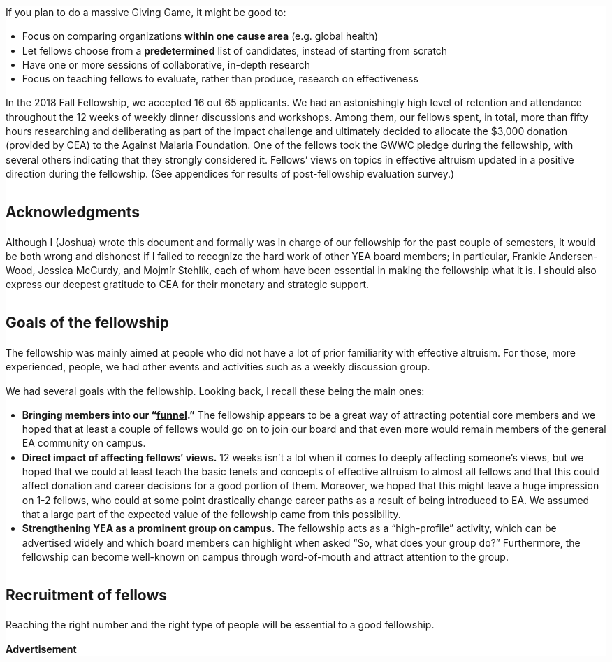 If you plan to do a massive Giving Game, it might be good to:

* Focus on comparing organizations **within one cause area** (e.g. global health)
* Let fellows choose from a **predetermined** list of candidates, instead of starting from scratch
* Have one or more sessions of collaborative, in-depth research
* Focus on teaching fellows to evaluate, rather than produce, research on effectiveness

In the 2018 Fall Fellowship, we accepted 16 out 65 applicants. We had an astonishingly high level of retention and attendance throughout the 12 weeks of weekly dinner discussions and workshops. Among them, our fellows spent, in total, more than fifty hours researching and deliberating as part of the impact challenge and ultimately decided to allocate the $3,000 donation (provided by CEA) to the Against Malaria Foundation. One of the fellows took the GWWC pledge during the fellowship, with several others indicating that they strongly considered it. Fellows’ views on topics in effective altruism updated in a positive direction during the fellowship. (See appendices for results of post-fellowship evaluation survey.)

## Acknowledgments

Although I (Joshua) wrote this document and formally was in charge of our fellowship for the past couple of semesters, it would be both wrong and dishonest if I failed to recognize the hard work of other YEA board members; in particular, Frankie Andersen-Wood, Jessica McCurdy, and Mojmír Stehlík, each of whom have been essential in making the fellowship what it is. I should also express our deepest gratitude to CEA for their monetary and strategic support.

## Goals of the fellowship

The fellowship was mainly aimed at people who did not have a lot of prior familiarity with effective altruism. For those, more experienced, people, we had other events and activities such as a weekly discussion group.

We had several goals with the fellowship. Looking back, I recall these being the main ones:

* **Bringing members into our “**[**funnel**](https://www.centreforeffectivealtruism.org/the-funnel-model/)**.”** The fellowship appears to be a great way of attracting potential core members and we hoped that at least a couple of fellows would go on to join our board and that even more would remain members of the general EA community on campus.
* **Direct impact of affecting fellows’ views.** 12 weeks isn’t a lot when it comes to deeply affecting someone’s views, but we hoped that we could at least teach the basic tenets and concepts of effective altruism to almost all fellows and that this could affect donation and career decisions for a good portion of them. Moreover, we hoped that this might leave a huge impression on 1-2 fellows, who could at some point drastically change career paths as a result of being introduced to EA. We assumed that a large part of the expected value of the fellowship came from this possibility.
* **Strengthening YEA as a prominent group on campus.** The fellowship acts as a “high-profile” activity, which can be advertised widely and which board members can highlight when asked “So, what does your group do?” Furthermore, the fellowship can become well-known on campus through word-of-mouth and attract attention to the group.

## Recruitment of fellows

Reaching the right number and the right type of people will be essential to a good fellowship.

**Advertisement**
